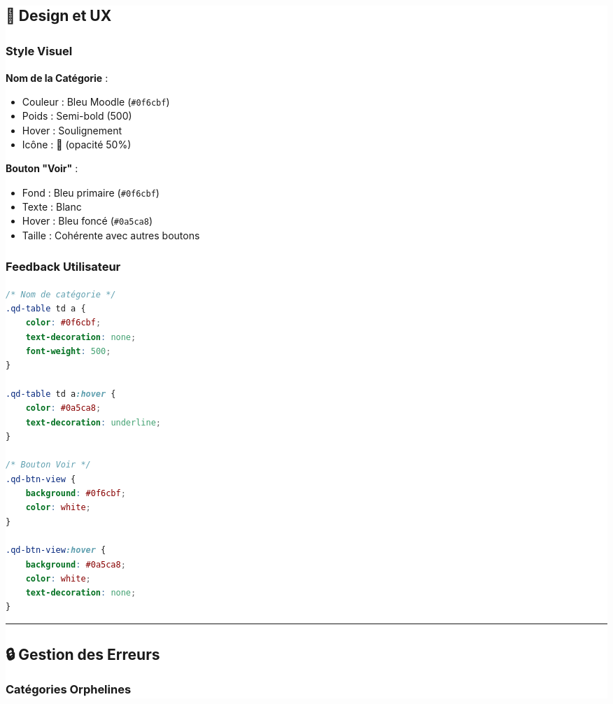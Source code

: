 
## 🎨 Design et UX

### Style Visuel

**Nom de la Catégorie** :
- Couleur : Bleu Moodle (`#0f6cbf`)
- Poids : Semi-bold (500)
- Hover : Soulignement
- Icône : 🔗 (opacité 50%)

**Bouton "Voir"** :
- Fond : Bleu primaire (`#0f6cbf`)
- Texte : Blanc
- Hover : Bleu foncé (`#0a5ca8`)
- Taille : Cohérente avec autres boutons

### Feedback Utilisateur

```css
/* Nom de catégorie */
.qd-table td a {
    color: #0f6cbf;
    text-decoration: none;
    font-weight: 500;
}

.qd-table td a:hover {
    color: #0a5ca8;
    text-decoration: underline;
}

/* Bouton Voir */
.qd-btn-view {
    background: #0f6cbf;
    color: white;
}

.qd-btn-view:hover {
    background: #0a5ca8;
    color: white;
    text-decoration: none;
}
```

---

## 🔒 Gestion des Erreurs

### Catégories Orphelines
